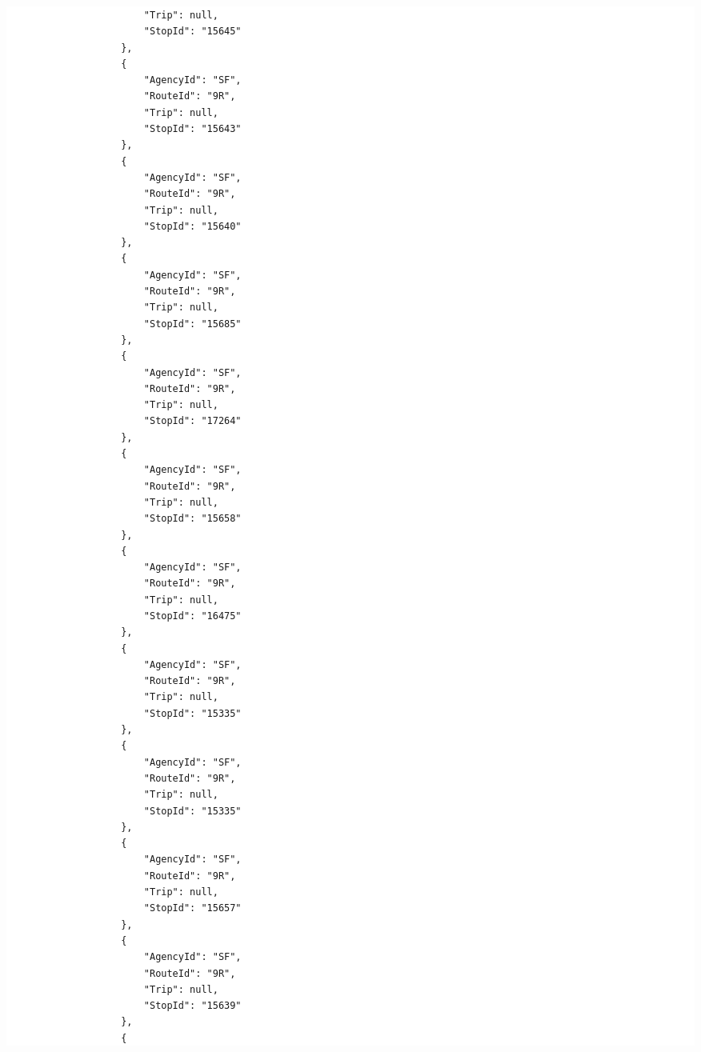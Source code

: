                             "Trip": null,
                            "StopId": "15645"
                        },
                        {
                            "AgencyId": "SF",
                            "RouteId": "9R",
                            "Trip": null,
                            "StopId": "15643"
                        },
                        {
                            "AgencyId": "SF",
                            "RouteId": "9R",
                            "Trip": null,
                            "StopId": "15640"
                        },
                        {
                            "AgencyId": "SF",
                            "RouteId": "9R",
                            "Trip": null,
                            "StopId": "15685"
                        },
                        {
                            "AgencyId": "SF",
                            "RouteId": "9R",
                            "Trip": null,
                            "StopId": "17264"
                        },
                        {
                            "AgencyId": "SF",
                            "RouteId": "9R",
                            "Trip": null,
                            "StopId": "15658"
                        },
                        {
                            "AgencyId": "SF",
                            "RouteId": "9R",
                            "Trip": null,
                            "StopId": "16475"
                        },
                        {
                            "AgencyId": "SF",
                            "RouteId": "9R",
                            "Trip": null,
                            "StopId": "15335"
                        },
                        {
                            "AgencyId": "SF",
                            "RouteId": "9R",
                            "Trip": null,
                            "StopId": "15335"
                        },
                        {
                            "AgencyId": "SF",
                            "RouteId": "9R",
                            "Trip": null,
                            "StopId": "15657"
                        },
                        {
                            "AgencyId": "SF",
                            "RouteId": "9R",
                            "Trip": null,
                            "StopId": "15639"
                        },
                        {